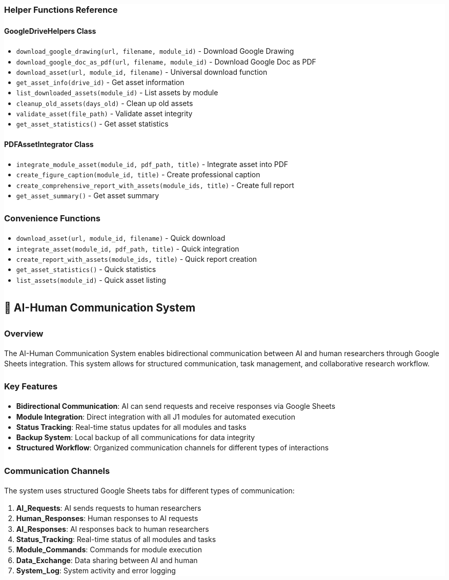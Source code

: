```json
```

### Helper Functions Reference

#### GoogleDriveHelpers Class
- `download_google_drawing(url, filename, module_id)` - Download Google Drawing
- `download_google_doc_as_pdf(url, filename, module_id)` - Download Google Doc as PDF
- `download_asset(url, module_id, filename)` - Universal download function
- `get_asset_info(drive_id)` - Get asset information
- `list_downloaded_assets(module_id)` - List assets by module
- `cleanup_old_assets(days_old)` - Clean up old assets
- `validate_asset(file_path)` - Validate asset integrity
- `get_asset_statistics()` - Get asset statistics

#### PDFAssetIntegrator Class
- `integrate_module_asset(module_id, pdf_path, title)` - Integrate asset into PDF
- `create_figure_caption(module_id, title)` - Create professional caption
- `create_comprehensive_report_with_assets(module_ids, title)` - Create full report
- `get_asset_summary()` - Get asset summary

### Convenience Functions
- `download_asset(url, module_id, filename)` - Quick download
- `integrate_asset(module_id, pdf_path, title)` - Quick integration
- `create_report_with_assets(module_ids, title)` - Quick report creation
- `get_asset_statistics()` - Quick statistics
- `list_assets(module_id)` - Quick asset listing

## 🤖 AI-Human Communication System

### Overview
The AI-Human Communication System enables bidirectional communication between AI and human researchers through Google Sheets integration. This system allows for structured communication, task management, and collaborative research workflow.

### Key Features
- **Bidirectional Communication**: AI can send requests and receive responses via Google Sheets
- **Module Integration**: Direct integration with all J1 modules for automated execution
- **Status Tracking**: Real-time status updates for all modules and tasks
- **Backup System**: Local backup of all communications for data integrity
- **Structured Workflow**: Organized communication channels for different types of interactions

### Communication Channels
The system uses structured Google Sheets tabs for different types of communication:

1. **AI_Requests**: AI sends requests to human researchers
2. **Human_Responses**: Human responses to AI requests
3. **AI_Responses**: AI responses back to human researchers
4. **Status_Tracking**: Real-time status of all modules and tasks
5. **Module_Commands**: Commands for module execution
6. **Data_Exchange**: Data sharing between AI and human
7. **System_Log**: System activity and error logging
